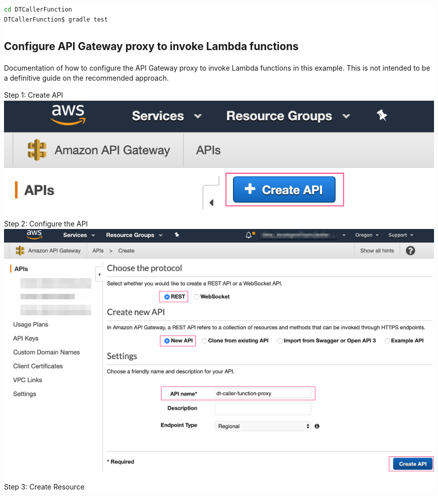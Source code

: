 ```bash
cd DTCallerFunction
DTCallerFunction$ gradle test
```

## Configure API Gateway proxy to invoke Lambda functions
Documentation of how to configure the API Gateway proxy to invoke Lambda functions in this example. This is not intended to be a definitive guide on the recommended approach.

Step 1: Create API  
![1-create-api](readme-resources/1-create-api.png?raw=true "Create Api")  

Step 2: Configure the API  
![2-name-api](readme-resources/2-name-api.png?raw=true "Name Api")  

Step 3: Create Resource  